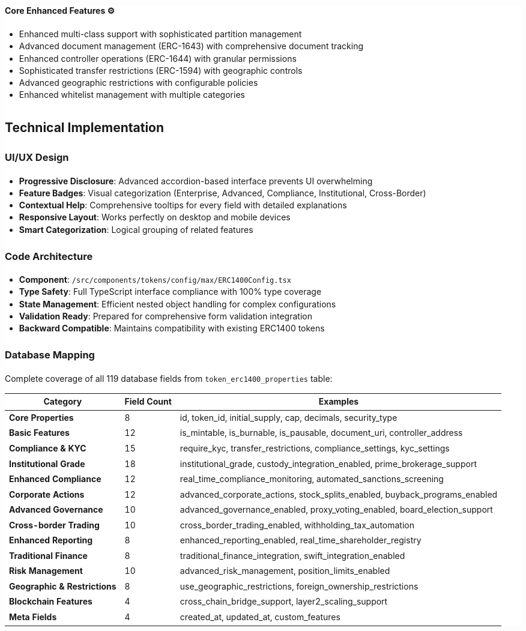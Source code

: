 #### **Core Enhanced Features** ⚙️
- Enhanced multi-class support with sophisticated partition management
- Advanced document management (ERC-1643) with comprehensive document tracking
- Enhanced controller operations (ERC-1644) with granular permissions
- Sophisticated transfer restrictions (ERC-1594) with geographic controls
- Advanced geographic restrictions with configurable policies
- Enhanced whitelist management with multiple categories

## Technical Implementation

### UI/UX Design
- **Progressive Disclosure**: Advanced accordion-based interface prevents UI overwhelming
- **Feature Badges**: Visual categorization (Enterprise, Advanced, Compliance, Institutional, Cross-Border)
- **Contextual Help**: Comprehensive tooltips for every field with detailed explanations
- **Responsive Layout**: Works perfectly on desktop and mobile devices
- **Smart Categorization**: Logical grouping of related features

### Code Architecture
- **Component**: `/src/components/tokens/config/max/ERC1400Config.tsx`
- **Type Safety**: Full TypeScript interface compliance with 100% type coverage
- **State Management**: Efficient nested object handling for complex configurations
- **Validation Ready**: Prepared for comprehensive form validation integration
- **Backward Compatible**: Maintains compatibility with existing ERC1400 tokens

### Database Mapping
Complete coverage of all 119 database fields from `token_erc1400_properties` table:

| Category | Field Count | Examples |
|----------|-------------|----------|
| **Core Properties** | 8 | id, token_id, initial_supply, cap, decimals, security_type |
| **Basic Features** | 12 | is_mintable, is_burnable, is_pausable, document_uri, controller_address |
| **Compliance & KYC** | 15 | require_kyc, transfer_restrictions, compliance_settings, kyc_settings |
| **Institutional Grade** | 18 | institutional_grade, custody_integration_enabled, prime_brokerage_support |
| **Enhanced Compliance** | 12 | real_time_compliance_monitoring, automated_sanctions_screening |
| **Corporate Actions** | 12 | advanced_corporate_actions, stock_splits_enabled, buyback_programs_enabled |
| **Advanced Governance** | 10 | advanced_governance_enabled, proxy_voting_enabled, board_election_support |
| **Cross-border Trading** | 10 | cross_border_trading_enabled, withholding_tax_automation |
| **Enhanced Reporting** | 8 | enhanced_reporting_enabled, real_time_shareholder_registry |
| **Traditional Finance** | 8 | traditional_finance_integration, swift_integration_enabled |
| **Risk Management** | 10 | advanced_risk_management, position_limits_enabled |
| **Geographic & Restrictions** | 8 | use_geographic_restrictions, foreign_ownership_restrictions |
| **Blockchain Features** | 4 | cross_chain_bridge_support, layer2_scaling_support |
| **Meta Fields** | 4 | created_at, updated_at, custom_features |
